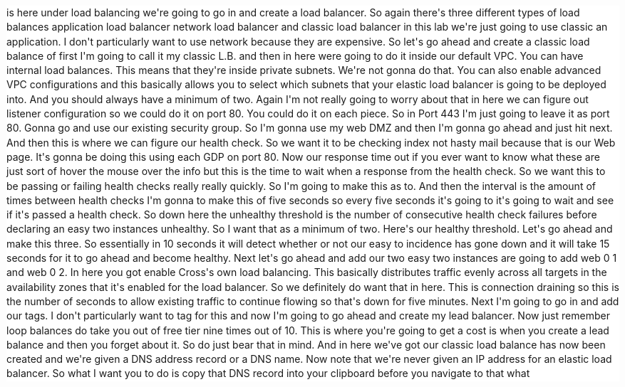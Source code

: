  is here under load balancing we're going to go in and create a load balancer. 
 So again there's three different types of load balances application load balancer network load balancer 
 and classic load balancer in this lab we're just going to use classic an application. 
 I don't particularly want to use network because they are expensive. 
 So let's go ahead and create a classic load balance of first I'm going to call it my classic L.B. and 
 then in here were going to do it inside our default VPC. 
 You can have internal load balances. 
 This means that they're inside private subnets. 
 We're not gonna do that. 
 You can also enable advanced VPC configurations and this basically allows you to select which subnets 
 that your elastic load balancer is going to be deployed into. 
 And you should always have a minimum of two. 
 Again I'm not really going to worry about that in here we can figure out listener configuration so we 
 could do it on port 80. 
 You could do it on each piece. 
 So in Port 443 I'm just going to leave it as port 80. 
 Gonna go and use our existing security group. 
 So I'm gonna use my web DMZ and then I'm gonna go ahead and just hit next. 
 And then this is where we can figure our health check. 
 So we want it to be checking index not hasty mail because that is our Web page. 
 It's gonna be doing this using each GDP on port 80. 
 Now our response time out if you ever want to know what these are just sort of hover the mouse over 
 the info but this is the time to wait when a response from the health check. 
 So we want this to be passing or failing health checks really really quickly. 
 So I'm going to make this as to. 
 And then the interval is the amount of times between health checks I'm gonna to make this of five seconds 
 so every five seconds it's going to it's going to wait and see if it's passed a health check. 
 So down here the unhealthy threshold is the number of consecutive health check failures before declaring 
 an easy two instances unhealthy. 
 So I want that as a minimum of two. 
 Here's our healthy threshold. 
 Let's go ahead and make this three. 
 So essentially in 10 seconds it will detect whether or not our easy to incidence has gone down and it 
 will take 15 seconds for it to go ahead and become healthy. 
 Next let's go ahead and add our two easy two instances are going to add web 0 1 and web 0 2. 
 In here you got enable Cross's own load balancing. 
 This basically distributes traffic evenly across all targets in the availability zones that it's enabled 
 for the load balancer. 
 So we definitely do want that in here. 
 This is connection draining so this is the number of seconds to allow existing traffic to continue flowing 
 so that's down for five minutes. 
 Next I'm going to go in and add our tags. 
 I don't particularly want to tag for this and now I'm going to go ahead and create my lead balancer. 
 Now just remember loop balances do take you out of free tier nine times out of 10. 
 This is where you're going to get a cost is when you create a lead balance and then you forget about 
 it. 
 So do just bear that in mind. 
 And in here we've got our classic load balance has now been created and we're given a DNS address record 
 or a DNS name. 
 Now note that we're never given an IP address for an elastic load balancer. 
 So what I want you to do is copy that DNS record into your clipboard before you navigate to that what 
